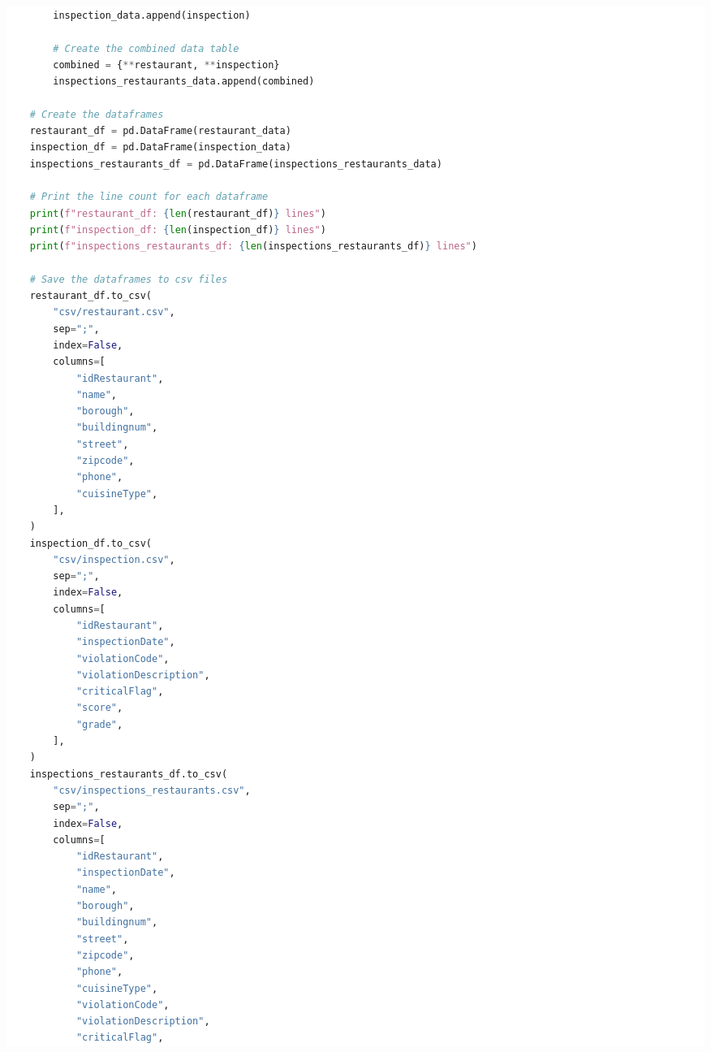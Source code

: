 ```python
        inspection_data.append(inspection)

        # Create the combined data table
        combined = {**restaurant, **inspection}
        inspections_restaurants_data.append(combined)

    # Create the dataframes
    restaurant_df = pd.DataFrame(restaurant_data)
    inspection_df = pd.DataFrame(inspection_data)
    inspections_restaurants_df = pd.DataFrame(inspections_restaurants_data)

    # Print the line count for each dataframe
    print(f"restaurant_df: {len(restaurant_df)} lines")
    print(f"inspection_df: {len(inspection_df)} lines")
    print(f"inspections_restaurants_df: {len(inspections_restaurants_df)} lines")

    # Save the dataframes to csv files
    restaurant_df.to_csv(
        "csv/restaurant.csv",
        sep=";",
        index=False,
        columns=[
            "idRestaurant",
            "name",
            "borough",
            "buildingnum",
            "street",
            "zipcode",
            "phone",
            "cuisineType",
        ],
    )
    inspection_df.to_csv(
        "csv/inspection.csv",
        sep=";",
        index=False,
        columns=[
            "idRestaurant",
            "inspectionDate",
            "violationCode",
            "violationDescription",
            "criticalFlag",
            "score",
            "grade",
        ],
    )
    inspections_restaurants_df.to_csv(
        "csv/inspections_restaurants.csv",
        sep=";",
        index=False,
        columns=[
            "idRestaurant",
            "inspectionDate",
            "name",
            "borough",
            "buildingnum",
            "street",
            "zipcode",
            "phone",
            "cuisineType",
            "violationCode",
            "violationDescription",
            "criticalFlag",
```